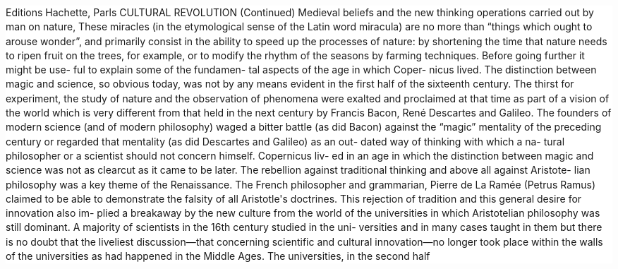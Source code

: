 Editions Hachette, Parls 
CULTURAL REVOLUTION (Continued) 
Medieval beliefs and the new thinking 
operations carried out by man on 
nature, 
These miracles (in the etymological 
sense of the Latin word miracula) are 
no more than “things which ought to 
arouse wonder”, and primarily consist 
in the ability to speed up the processes 
of nature: by shortening the time that 
nature needs to ripen fruit on the trees, 
for example, or to modify the rhythm 
of the seasons by farming techniques. 
Before going further it might be use- 
ful to explain some of the fundamen- 
tal aspects of the age in which Coper- 
nicus lived. 
The distinction between magic and 
science, so obvious today, was not by 
any means evident in the first half of 
the sixteenth century. The thirst for 
experiment, the study of nature and 
the observation of phenomena were 
exalted and proclaimed at that time 
as part of a vision of the world which 
is very different from that held in the 
next century by Francis Bacon, René 
Descartes and Galileo. 
The founders of modern science (and 
of modern philosophy) waged a bitter 
battle (as did Bacon) against the 
“magic” mentality of the preceding 
century or regarded that mentality (as 
did Descartes and Galileo) as an out- 
dated way of thinking with which a na- 
tural philosopher or a scientist should 
not concern himself. Copernicus liv- 
ed in an age in which the distinction 
between magic and science was not 
as clearcut as it came to be later. 
The rebellion against traditional 
thinking and above all against Aristote- 
lian philosophy was a key theme of the 
Renaissance. The French philosopher 
and grammarian, Pierre de La Ramée 
(Petrus Ramus) claimed to be able to 
demonstrate the falsity of all Aristotle's 
doctrines. 
This rejection of tradition and this 
general desire for innovation also im- 
plied a breakaway by the new culture 
from the world of the universities in 
which Aristotelian philosophy was still 
dominant. A majority of scientists in 
the 16th century studied in the uni- 
versities and in many cases taught in 
them but there is no doubt that the 
liveliest discussion—that concerning 
scientific and cultural innovation—no 
longer took place within the walls of 
the universities as had happened in 
the Middle Ages. 
The universities, in the second half 